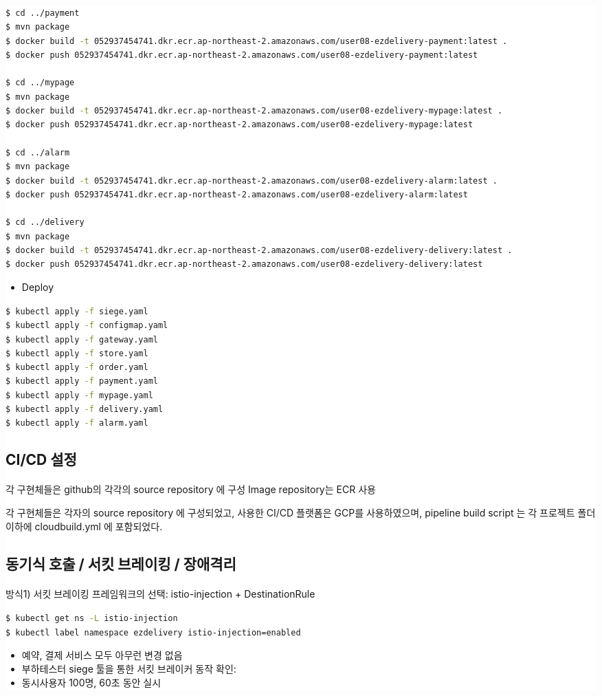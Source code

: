 ```sh
$ cd ../payment
$ mvn package
$ docker build -t 052937454741.dkr.ecr.ap-northeast-2.amazonaws.com/user08-ezdelivery-payment:latest .
$ docker push 052937454741.dkr.ecr.ap-northeast-2.amazonaws.com/user08-ezdelivery-payment:latest

$ cd ../mypage
$ mvn package
$ docker build -t 052937454741.dkr.ecr.ap-northeast-2.amazonaws.com/user08-ezdelivery-mypage:latest .
$ docker push 052937454741.dkr.ecr.ap-northeast-2.amazonaws.com/user08-ezdelivery-mypage:latest

$ cd ../alarm
$ mvn package
$ docker build -t 052937454741.dkr.ecr.ap-northeast-2.amazonaws.com/user08-ezdelivery-alarm:latest .
$ docker push 052937454741.dkr.ecr.ap-northeast-2.amazonaws.com/user08-ezdelivery-alarm:latest

$ cd ../delivery
$ mvn package
$ docker build -t 052937454741.dkr.ecr.ap-northeast-2.amazonaws.com/user08-ezdelivery-delivery:latest .
$ docker push 052937454741.dkr.ecr.ap-northeast-2.amazonaws.com/user08-ezdelivery-delivery:latest
```

* Deploy
```sh
$ kubectl apply -f siege.yaml
$ kubectl apply -f configmap.yaml
$ kubectl apply -f gateway.yaml
$ kubectl apply -f store.yaml
$ kubectl apply -f order.yaml
$ kubectl apply -f payment.yaml
$ kubectl apply -f mypage.yaml
$ kubectl apply -f delivery.yaml
$ kubectl apply -f alarm.yaml
```
## CI/CD 설정

각 구현체들은 github의 각각의 source repository 에 구성
Image repository는 ECR 사용

각 구현체들은 각자의 source repository 에 구성되었고, 사용한 CI/CD 플랫폼은 GCP를 사용하였으며, 
pipeline build script 는 각 프로젝트 폴더 이하에 cloudbuild.yml 에 포함되었다.


## 동기식 호출 / 서킷 브레이킹 / 장애격리

방식1) 서킷 브레이킹 프레임워크의 선택: istio-injection + DestinationRule

```sh
$ kubectl get ns -L istio-injection
$ kubectl label namespace ezdelivery istio-injection=enabled
````
- 예약, 결제 서비스 모두 아무런 변경 없음
- 부하테스터 siege 툴을 통한 서킷 브레이커 동작 확인:
- 동시사용자 100명, 60초 동안 실시

